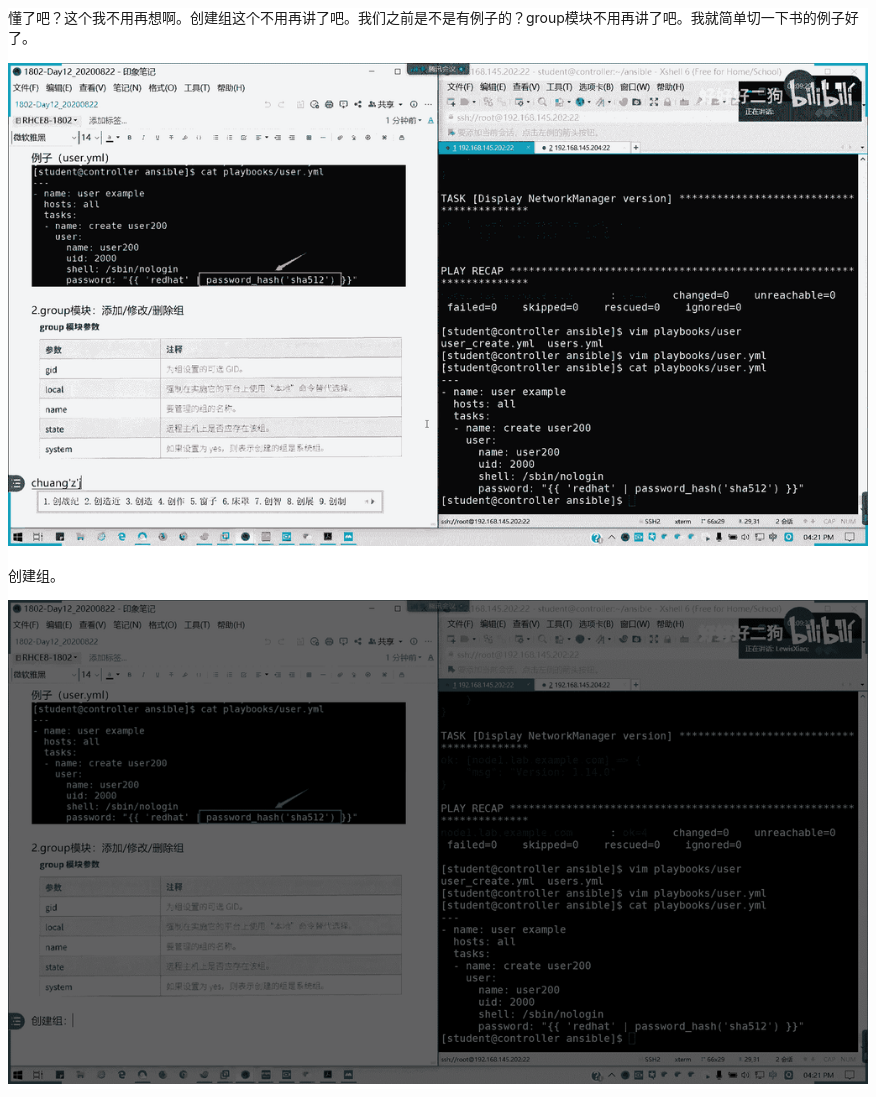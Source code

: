 懂了吧？这个我不用再想啊。创建组这个不用再讲了吧。我们之前是不是有例子的？group模块不用再讲了吧。我就简单切一下书的例子好了。



![](img/b7ef440c768295c4e10e602a8cda5567_23.png)

创建组。

![](img/b7ef440c768295c4e10e602a8cda5567_25.png)
